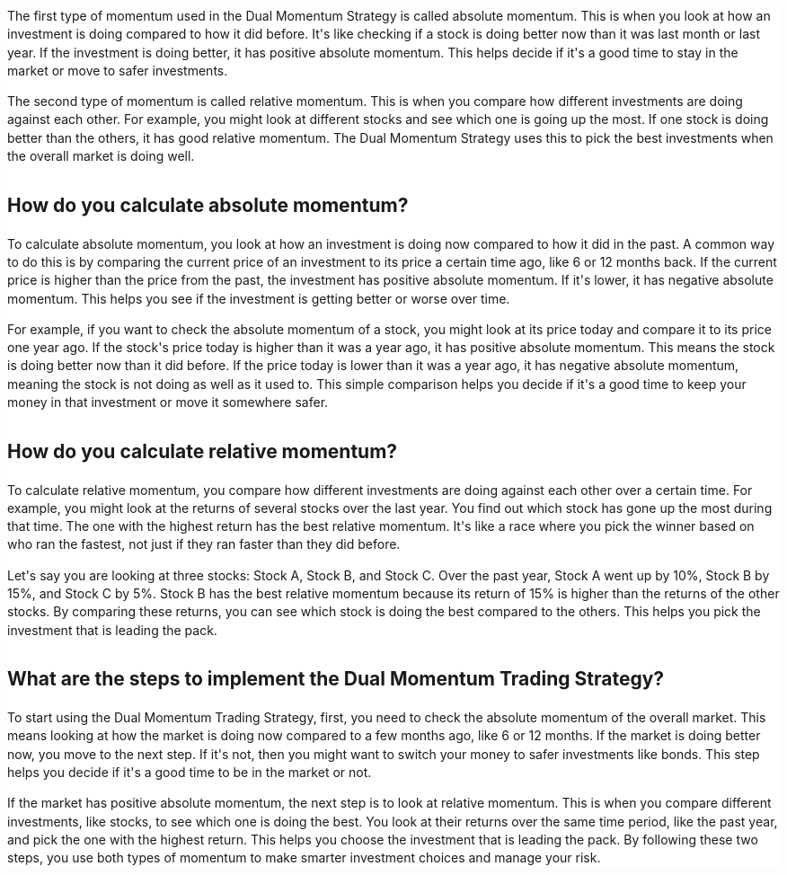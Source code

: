 The first type of momentum used in the Dual Momentum Strategy is called absolute momentum. This is when you look at how an investment is doing compared to how it did before. It's like checking if a stock is doing better now than it was last month or last year. If the investment is doing better, it has positive absolute momentum. This helps decide if it's a good time to stay in the market or move to safer investments.

The second type of momentum is called relative momentum. This is when you compare how different investments are doing against each other. For example, you might look at different stocks and see which one is going up the most. If one stock is doing better than the others, it has good relative momentum. The Dual Momentum Strategy uses this to pick the best investments when the overall market is doing well.

## How do you calculate absolute momentum?

To calculate absolute momentum, you look at how an investment is doing now compared to how it did in the past. A common way to do this is by comparing the current price of an investment to its price a certain time ago, like 6 or 12 months back. If the current price is higher than the price from the past, the investment has positive absolute momentum. If it's lower, it has negative absolute momentum. This helps you see if the investment is getting better or worse over time.

For example, if you want to check the absolute momentum of a stock, you might look at its price today and compare it to its price one year ago. If the stock's price today is higher than it was a year ago, it has positive absolute momentum. This means the stock is doing better now than it did before. If the price today is lower than it was a year ago, it has negative absolute momentum, meaning the stock is not doing as well as it used to. This simple comparison helps you decide if it's a good time to keep your money in that investment or move it somewhere safer.

## How do you calculate relative momentum?

To calculate relative momentum, you compare how different investments are doing against each other over a certain time. For example, you might look at the returns of several stocks over the last year. You find out which stock has gone up the most during that time. The one with the highest return has the best relative momentum. It's like a race where you pick the winner based on who ran the fastest, not just if they ran faster than they did before.

Let's say you are looking at three stocks: Stock A, Stock B, and Stock C. Over the past year, Stock A went up by 10%, Stock B by 15%, and Stock C by 5%. Stock B has the best relative momentum because its return of 15% is higher than the returns of the other stocks. By comparing these returns, you can see which stock is doing the best compared to the others. This helps you pick the investment that is leading the pack.

## What are the steps to implement the Dual Momentum Trading Strategy?

To start using the Dual Momentum Trading Strategy, first, you need to check the absolute momentum of the overall market. This means looking at how the market is doing now compared to a few months ago, like 6 or 12 months. If the market is doing better now, you move to the next step. If it's not, then you might want to switch your money to safer investments like bonds. This step helps you decide if it's a good time to be in the market or not.

If the market has positive absolute momentum, the next step is to look at relative momentum. This is when you compare different investments, like stocks, to see which one is doing the best. You look at their returns over the same time period, like the past year, and pick the one with the highest return. This helps you choose the investment that is leading the pack. By following these two steps, you use both types of momentum to make smarter investment choices and manage your risk.
